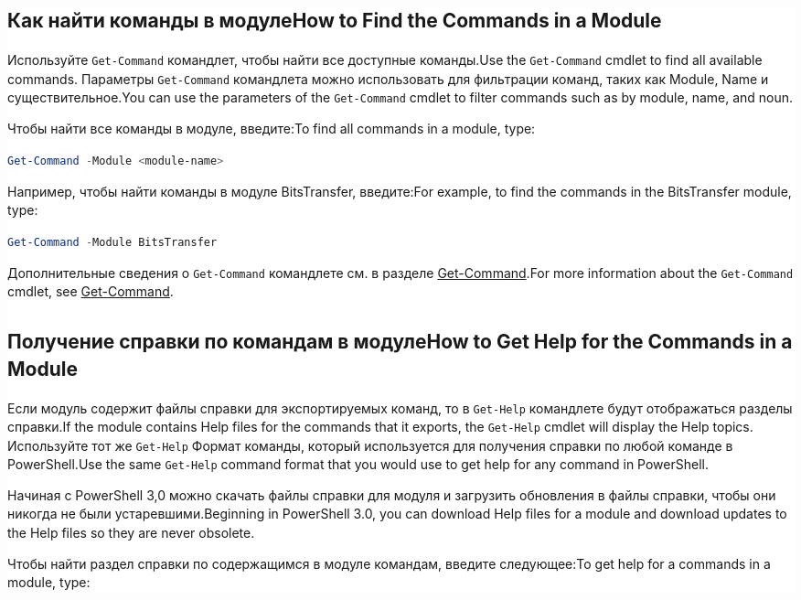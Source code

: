## <a name="how-to-find-the-commands-in-a-module"></a><span data-ttu-id="eab7c-160">Как найти команды в модуле</span><span class="sxs-lookup"><span data-stu-id="eab7c-160">How to Find the Commands in a Module</span></span>

<span data-ttu-id="eab7c-161">Используйте `Get-Command` командлет, чтобы найти все доступные команды.</span><span class="sxs-lookup"><span data-stu-id="eab7c-161">Use the `Get-Command` cmdlet to find all available commands.</span></span> <span data-ttu-id="eab7c-162">Параметры `Get-Command` командлета можно использовать для фильтрации команд, таких как Module, Name и существительное.</span><span class="sxs-lookup"><span data-stu-id="eab7c-162">You can use the parameters of the `Get-Command` cmdlet to filter commands such as by module, name, and noun.</span></span>

<span data-ttu-id="eab7c-163">Чтобы найти все команды в модуле, введите:</span><span class="sxs-lookup"><span data-stu-id="eab7c-163">To find all commands in a module, type:</span></span>

```powershell
Get-Command -Module <module-name>
```

<span data-ttu-id="eab7c-164">Например, чтобы найти команды в модуле BitsTransfer, введите:</span><span class="sxs-lookup"><span data-stu-id="eab7c-164">For example, to find the commands in the BitsTransfer module, type:</span></span>

```powershell
Get-Command -Module BitsTransfer
```

<span data-ttu-id="eab7c-165">Дополнительные сведения о `Get-Command` командлете см. в разделе [Get-Command](xref:Microsoft.PowerShell.Core.Get-Command).</span><span class="sxs-lookup"><span data-stu-id="eab7c-165">For more information about the `Get-Command` cmdlet, see [Get-Command](xref:Microsoft.PowerShell.Core.Get-Command).</span></span>

## <a name="how-to-get-help-for-the-commands-in-a-module"></a><span data-ttu-id="eab7c-166">Получение справки по командам в модуле</span><span class="sxs-lookup"><span data-stu-id="eab7c-166">How to Get Help for the Commands in a Module</span></span>

<span data-ttu-id="eab7c-167">Если модуль содержит файлы справки для экспортируемых команд, то в `Get-Help` командлете будут отображаться разделы справки.</span><span class="sxs-lookup"><span data-stu-id="eab7c-167">If the module contains Help files for the commands that it exports, the `Get-Help` cmdlet will display the Help topics.</span></span> <span data-ttu-id="eab7c-168">Используйте тот же `Get-Help` Формат команды, который используется для получения справки по любой команде в PowerShell.</span><span class="sxs-lookup"><span data-stu-id="eab7c-168">Use the same `Get-Help` command format that you would use to get help for any command in PowerShell.</span></span>

<span data-ttu-id="eab7c-169">Начиная с PowerShell 3,0 можно скачать файлы справки для модуля и загрузить обновления в файлы справки, чтобы они никогда не были устаревшими.</span><span class="sxs-lookup"><span data-stu-id="eab7c-169">Beginning in PowerShell 3.0, you can download Help files for a module and download updates to the Help files so they are never obsolete.</span></span>

<span data-ttu-id="eab7c-170">Чтобы найти раздел справки по содержащимся в модуле командам, введите следующее:</span><span class="sxs-lookup"><span data-stu-id="eab7c-170">To get help for a commands in a module, type:</span></span>
